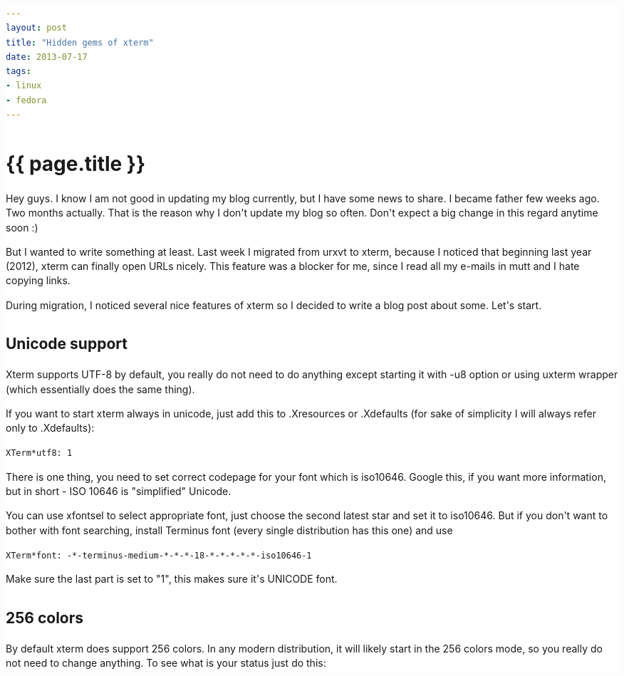 ```yaml
---
layout: post
title: "Hidden gems of xterm"
date: 2013-07-17
tags:
- linux
- fedora
---
```

{{ page.title }}
================

Hey guys. I know I am not good in updating my blog currently, but I have some
news to share. I became father few weeks ago. Two months actually. That is the
reason why I don't update my blog so often. Don't expect a big change in this
regard anytime soon :)

But I wanted to write something at least. Last week I migrated from urxvt to
xterm, because I noticed that beginning last year (2012), xterm can finally
open URLs nicely. This feature was a blocker for me, since I read all my
e-mails in mutt and I hate copying links.

During migration, I noticed several nice features of xterm so I decided to
write a blog post about some. Let's start.

Unicode support
---------------

Xterm supports UTF-8 by default, you really do not need to do anything except
starting it with -u8 option or using uxterm wrapper (which essentially does
the same thing).

If you want to start xterm always in unicode, just add this to .Xresources or
.Xdefaults (for sake of simplicity I will always refer only to .Xdefaults):

    XTerm*utf8: 1

There is one thing, you need to set correct codepage for your font which is
iso10646. Google this, if you want more information, but in short - ISO 10646
is "simplified" Unicode.

You can use xfontsel to select appropriate font, just choose the second latest
star and set it to iso10646. But if you don't want to bother with font
searching, install Terminus font (every single distribution has this one) and
use

    XTerm*font: -*-terminus-medium-*-*-*-18-*-*-*-*-*-iso10646-1

Make sure the last part is set to "1", this makes sure it's UNICODE font.

256 colors
----------

By default xterm does support 256 colors. In any modern distribution, it will
likely start in the 256 colors mode, so you really do not need to change
anything. To see what is your status just do this:

